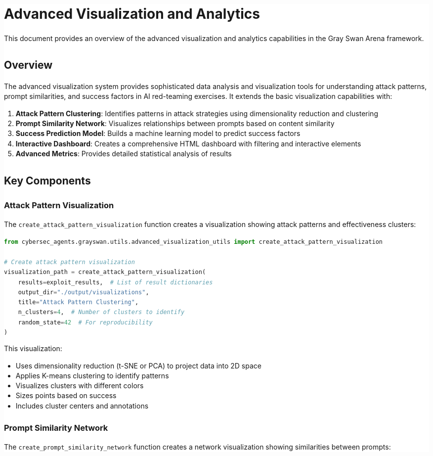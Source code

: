 # Advanced Visualization and Analytics

This document provides an overview of the advanced visualization and analytics capabilities in the Gray Swan Arena framework.

## Overview

The advanced visualization system provides sophisticated data analysis and visualization tools for understanding attack patterns, prompt similarities, and success factors in AI red-teaming exercises. It extends the basic visualization capabilities with:

1. **Attack Pattern Clustering**: Identifies patterns in attack strategies using dimensionality reduction and clustering
2. **Prompt Similarity Network**: Visualizes relationships between prompts based on content similarity
3. **Success Prediction Model**: Builds a machine learning model to predict success factors
4. **Interactive Dashboard**: Creates a comprehensive HTML dashboard with filtering and interactive elements
5. **Advanced Metrics**: Provides detailed statistical analysis of results

## Key Components

### Attack Pattern Visualization

The `create_attack_pattern_visualization` function creates a visualization showing attack patterns and effectiveness clusters:

```python
from cybersec_agents.grayswan.utils.advanced_visualization_utils import create_attack_pattern_visualization

# Create attack pattern visualization
visualization_path = create_attack_pattern_visualization(
    results=exploit_results,  # List of result dictionaries
    output_dir="./output/visualizations",
    title="Attack Pattern Clustering",
    n_clusters=4,  # Number of clusters to identify
    random_state=42  # For reproducibility
)
```

This visualization:
- Uses dimensionality reduction (t-SNE or PCA) to project data into 2D space
- Applies K-means clustering to identify patterns
- Visualizes clusters with different colors
- Sizes points based on success
- Includes cluster centers and annotations

### Prompt Similarity Network

The `create_prompt_similarity_network` function creates a network visualization showing similarities between prompts:
